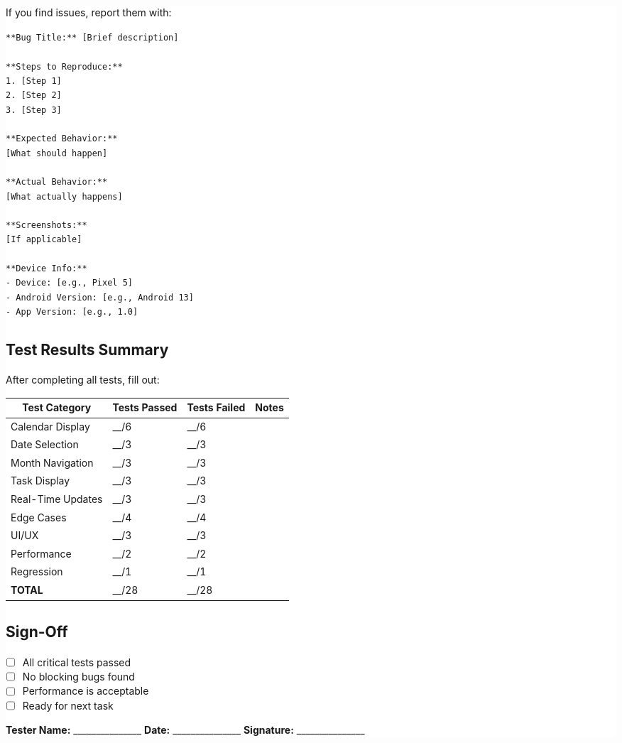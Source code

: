 If you find issues, report them with:

```
**Bug Title:** [Brief description]

**Steps to Reproduce:**
1. [Step 1]
2. [Step 2]
3. [Step 3]

**Expected Behavior:**
[What should happen]

**Actual Behavior:**
[What actually happens]

**Screenshots:**
[If applicable]

**Device Info:**
- Device: [e.g., Pixel 5]
- Android Version: [e.g., Android 13]
- App Version: [e.g., 1.0]
```

## Test Results Summary

After completing all tests, fill out:

| Test Category | Tests Passed | Tests Failed | Notes |
|--------------|--------------|--------------|-------|
| Calendar Display | __/6 | __/6 | |
| Date Selection | __/3 | __/3 | |
| Month Navigation | __/3 | __/3 | |
| Task Display | __/3 | __/3 | |
| Real-Time Updates | __/3 | __/3 | |
| Edge Cases | __/4 | __/4 | |
| UI/UX | __/3 | __/3 | |
| Performance | __/2 | __/2 | |
| Regression | __/1 | __/1 | |
| **TOTAL** | __/28 | __/28 | |

## Sign-Off

- [ ] All critical tests passed
- [ ] No blocking bugs found
- [ ] Performance is acceptable
- [ ] Ready for next task

**Tester Name:** _______________
**Date:** _______________
**Signature:** _______________
